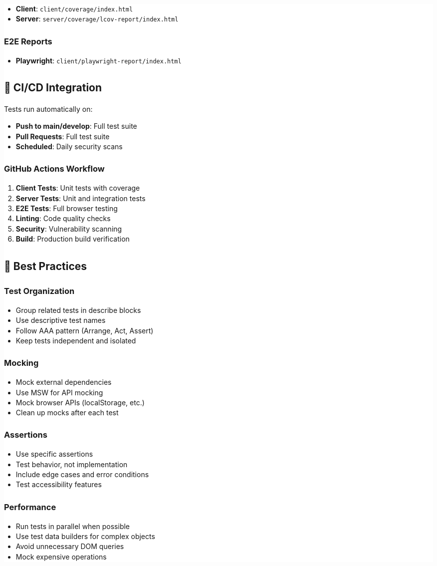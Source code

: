 - **Client**: `client/coverage/index.html`
- **Server**: `server/coverage/lcov-report/index.html`

### E2E Reports

- **Playwright**: `client/playwright-report/index.html`

## 🚀 CI/CD Integration

Tests run automatically on:

- **Push to main/develop**: Full test suite
- **Pull Requests**: Full test suite
- **Scheduled**: Daily security scans

### GitHub Actions Workflow

1. **Client Tests**: Unit tests with coverage
2. **Server Tests**: Unit and integration tests
3. **E2E Tests**: Full browser testing
4. **Linting**: Code quality checks
5. **Security**: Vulnerability scanning
6. **Build**: Production build verification

## 🎯 Best Practices

### Test Organization

- Group related tests in describe blocks
- Use descriptive test names
- Follow AAA pattern (Arrange, Act, Assert)
- Keep tests independent and isolated

### Mocking

- Mock external dependencies
- Use MSW for API mocking
- Mock browser APIs (localStorage, etc.)
- Clean up mocks after each test

### Assertions

- Use specific assertions
- Test behavior, not implementation
- Include edge cases and error conditions
- Test accessibility features

### Performance

- Run tests in parallel when possible
- Use test data builders for complex objects
- Avoid unnecessary DOM queries
- Mock expensive operations
